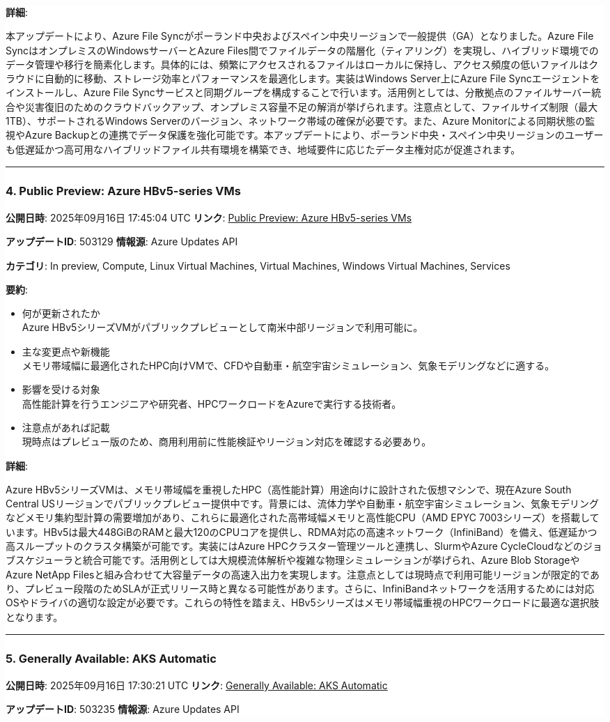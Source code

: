 **詳細**:

本アップデートにより、Azure File Syncがポーランド中央およびスペイン中央リージョンで一般提供（GA）となりました。Azure File SyncはオンプレミスのWindowsサーバーとAzure Files間でファイルデータの階層化（ティアリング）を実現し、ハイブリッド環境でのデータ管理や移行を簡素化します。具体的には、頻繁にアクセスされるファイルはローカルに保持し、アクセス頻度の低いファイルはクラウドに自動的に移動、ストレージ効率とパフォーマンスを最適化します。実装はWindows Server上にAzure File Syncエージェントをインストールし、Azure File Syncサービスと同期グループを構成することで行います。活用例としては、分散拠点のファイルサーバー統合や災害復旧のためのクラウドバックアップ、オンプレミス容量不足の解消が挙げられます。注意点として、ファイルサイズ制限（最大1TB）、サポートされるWindows Serverのバージョン、ネットワーク帯域の確保が必要です。また、Azure Monitorによる同期状態の監視やAzure Backupとの連携でデータ保護を強化可能です。本アップデートにより、ポーランド中央・スペイン中央リージョンのユーザーも低遅延かつ高可用なハイブリッドファイル共有環境を構築でき、地域要件に応じたデータ主権対応が促進されます。

---

### 4. Public Preview: Azure HBv5-series VMs

**公開日時**: 2025年09月16日 17:45:04 UTC
**リンク**: [Public Preview: Azure HBv5-series VMs](https://azure.microsoft.com/updates?id=503129)

**アップデートID**: 503129
**情報源**: Azure Updates API

**カテゴリ**: In preview, Compute, Linux Virtual Machines, Virtual Machines, Windows Virtual Machines, Services

**要約**:

- 何が更新されたか  
Azure HBv5シリーズVMがパブリックプレビューとして南米中部リージョンで利用可能に。

- 主な変更点や新機能  
メモリ帯域幅に最適化されたHPC向けVMで、CFDや自動車・航空宇宙シミュレーション、気象モデリングなどに適する。

- 影響を受ける対象  
高性能計算を行うエンジニアや研究者、HPCワークロードをAzureで実行する技術者。

- 注意点があれば記載  
現時点はプレビュー版のため、商用利用前に性能検証やリージョン対応を確認する必要あり。

**詳細**:

Azure HBv5シリーズVMは、メモリ帯域幅を重視したHPC（高性能計算）用途向けに設計された仮想マシンで、現在Azure South Central USリージョンでパブリックプレビュー提供中です。背景には、流体力学や自動車・航空宇宙シミュレーション、気象モデリングなどメモリ集約型計算の需要増加があり、これらに最適化された高帯域幅メモリと高性能CPU（AMD EPYC 7003シリーズ）を搭載しています。HBv5は最大448GiBのRAMと最大120のCPUコアを提供し、RDMA対応の高速ネットワーク（InfiniBand）を備え、低遅延かつ高スループットのクラスタ構築が可能です。実装にはAzure HPCクラスター管理ツールと連携し、SlurmやAzure CycleCloudなどのジョブスケジューラと統合可能です。活用例としては大規模流体解析や複雑な物理シミュレーションが挙げられ、Azure Blob StorageやAzure NetApp Filesと組み合わせて大容量データの高速入出力を実現します。注意点としては現時点で利用可能リージョンが限定的であり、プレビュー段階のためSLAが正式リリース時と異なる可能性があります。さらに、InfiniBandネットワークを活用するためには対応OSやドライバの適切な設定が必要です。これらの特性を踏まえ、HBv5シリーズはメモリ帯域幅重視のHPCワークロードに最適な選択肢となります。

---

### 5. Generally Available: AKS Automatic 

**公開日時**: 2025年09月16日 17:30:21 UTC
**リンク**: [Generally Available: AKS Automatic ](https://azure.microsoft.com/updates?id=503235)

**アップデートID**: 503235
**情報源**: Azure Updates API
